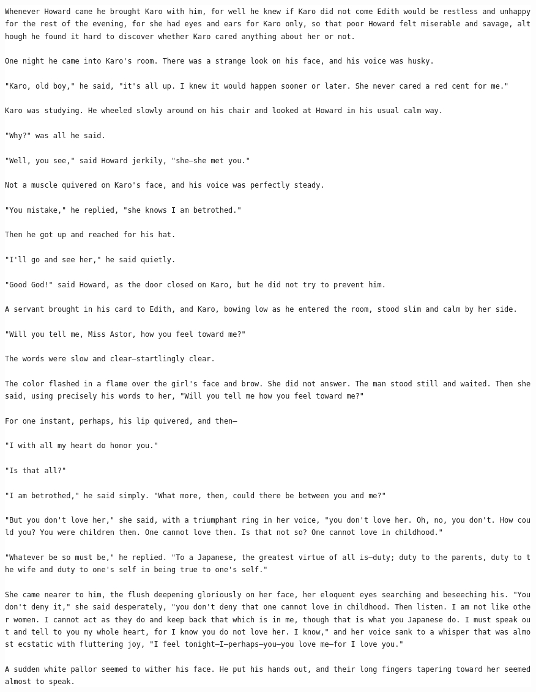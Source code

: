  	Whenever Howard came he brought Karo with him, for well he knew if Karo did not come Edith would be restless and unhappy for the rest of the evening, for she had eyes and ears for Karo only, so that poor Howard felt miserable and savage, although he found it hard to discover whether Karo cared anything about her or not.

 	One night he came into Karo's room. There was a strange look on his face, and his voice was husky.

 	"Karo, old boy," he said, "it's all up. I knew it would happen sooner or later. She never cared a red cent for me."

 	Karo was studying. He wheeled slowly around on his chair and looked at Howard in his usual calm way.

 	"Why?" was all he said.

 	"Well, you see," said Howard jerkily, "she—she met you."

 	Not a muscle quivered on Karo's face, and his voice was perfectly steady.

 	"You mistake," he replied, "she knows I am betrothed."

 	Then he got up and reached for his hat.

 	"I'll go and see her," he said quietly.

 	"Good God!" said Howard, as the door closed on Karo, but he did not try to prevent him.

 	A servant brought in his card to Edith, and Karo, bowing low as he entered the room, stood slim and calm by her side.

 	"Will you tell me, Miss Astor, how you feel toward me?"

 	The words were slow and clear—startlingly clear.

 	The color flashed in a flame over the girl's face and brow. She did not answer. The man stood still and waited. Then she said, using precisely his words to her, "Will you tell me how you feel toward me?"

 	For one instant, perhaps, his lip quivered, and then—

 	"I with all my heart do honor you."

 	"Is that all?"

 	"I am betrothed," he said simply. "What more, then, could there be between you and me?"

 	"But you don't love her," she said, with a triumphant ring in her voice, "you don't love her. Oh, no, you don't. How could you? You were children then. One cannot love then. Is that not so? One cannot love in childhood."

 	"Whatever be so must be," he replied. "To a Japanese, the greatest virtue of all is—duty; duty to the parents, duty to the wife and duty to one's self in being true to one's self."

 	She came nearer to him, the flush deepening gloriously on her face, her eloquent eyes searching and beseeching his. "You don't deny it," she said desperately, "you don't deny that one cannot love in childhood. Then listen. I am not like other women. I cannot act as they do and keep back that which is in me, though that is what you Japanese do. I must speak out and tell to you my whole heart, for I know you do not love her. I know," and her voice sank to a whisper that was almost ecstatic with fluttering joy, "I feel tonight—I—perhaps—you—you love me—for I love you."

 	A sudden white pallor seemed to wither his face. He put his hands out, and their long fingers tapering toward her seemed almost to speak.
